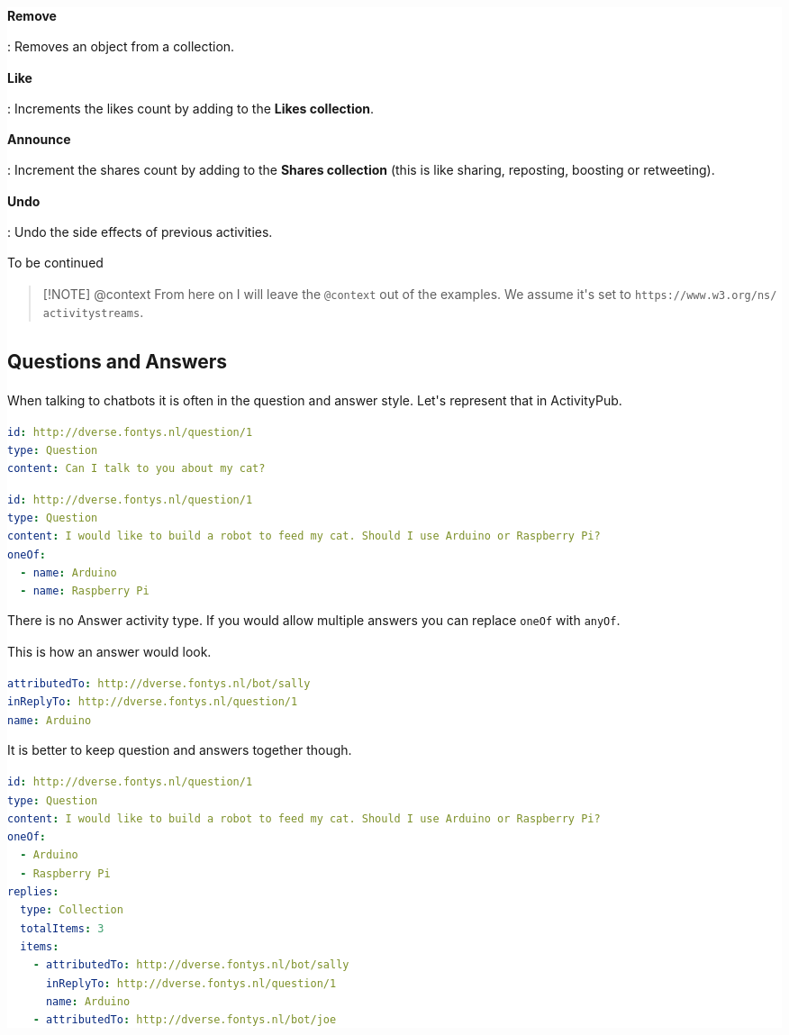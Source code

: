 **Remove**

: Removes an object from a collection.

**Like**

: Increments the likes count by adding to the **Likes collection**.

**Announce**

: Increment the shares count by adding to the **Shares collection** (this is like sharing, reposting, boosting or retweeting).

**Undo**

: Undo the side effects of previous activities.

[^maven]: ex-OpenAI researcher and professor [Kenneth Stanley](https://www.kenstanley.net/home) recently started such a different type of Social Media Network called [Maven](https://www.heymaven.com). He deliberately tries to make it less addictive by letting people follow interesting content rather than other people.

To be continued

> [!NOTE] @context
> From here on I will leave the `@context` out of the examples. We assume it's set to `https://www.w3.org/ns/activitystreams`.


## Questions and Answers

When talking to chatbots it is often in the question and answer style. Let's represent that in ActivityPub.

``` yaml
id: http://dverse.fontys.nl/question/1
type: Question
content: Can I talk to you about my cat?
```

``` yaml
id: http://dverse.fontys.nl/question/1
type: Question
content: I would like to build a robot to feed my cat. Should I use Arduino or Raspberry Pi?
oneOf:
  - name: Arduino
  - name: Raspberry Pi
```

There is no Answer activity type. If you would allow multiple answers you can replace `oneOf` with `anyOf`.

This is how an answer would look.

``` yaml
attributedTo: http://dverse.fontys.nl/bot/sally
inReplyTo: http://dverse.fontys.nl/question/1
name: Arduino
```

It is better to keep question and answers together though.

``` yaml
id: http://dverse.fontys.nl/question/1
type: Question
content: I would like to build a robot to feed my cat. Should I use Arduino or Raspberry Pi?
oneOf:
  - Arduino
  - Raspberry Pi
replies:
  type: Collection
  totalItems: 3
  items:
    - attributedTo: http://dverse.fontys.nl/bot/sally
      inReplyTo: http://dverse.fontys.nl/question/1
      name: Arduino
    - attributedTo: http://dverse.fontys.nl/bot/joe
```